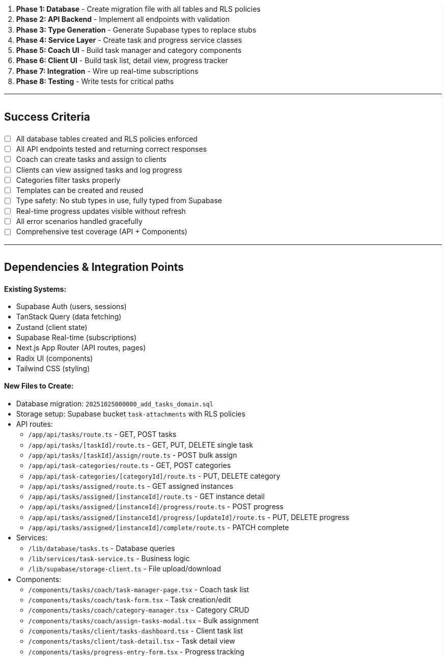 1. **Phase 1: Database** - Create migration file with all tables and RLS policies
2. **Phase 2: API Backend** - Implement all endpoints with validation
3. **Phase 3: Type Generation** - Generate Supabase types to replace stubs
4. **Phase 4: Service Layer** - Create task and progress service classes
5. **Phase 5: Coach UI** - Build task manager and category components
6. **Phase 6: Client UI** - Build task list, detail view, progress tracker
7. **Phase 7: Integration** - Wire up real-time subscriptions
8. **Phase 8: Testing** - Write tests for critical paths

---

## Success Criteria

- [ ] All database tables created and RLS policies enforced
- [ ] All API endpoints tested and returning correct responses
- [ ] Coach can create tasks and assign to clients
- [ ] Clients can view assigned tasks and log progress
- [ ] Categories filter tasks properly
- [ ] Templates can be created and reused
- [ ] Type safety: No stub types in use, fully typed from Supabase
- [ ] Real-time progress updates visible without refresh
- [ ] All error scenarios handled gracefully
- [ ] Comprehensive test coverage (API + Components)

---

## Dependencies & Integration Points

**Existing Systems:**

- Supabase Auth (users, sessions)
- TanStack Query (data fetching)
- Zustand (client state)
- Supabase Real-time (subscriptions)
- Next.js App Router (API routes, pages)
- Radix UI (components)
- Tailwind CSS (styling)

**New Files to Create:**

- Database migration: `20251025000000_add_tasks_domain.sql`
- Storage setup: Supabase bucket `task-attachments` with RLS policies
- API routes:
  - `/app/api/tasks/route.ts` - GET, POST tasks
  - `/app/api/tasks/[taskId]/route.ts` - GET, PUT, DELETE single task
  - `/app/api/tasks/[taskId]/assign/route.ts` - POST bulk assign
  - `/app/api/task-categories/route.ts` - GET, POST categories
  - `/app/api/task-categories/[categoryId]/route.ts` - PUT, DELETE category
  - `/app/api/tasks/assigned/route.ts` - GET assigned instances
  - `/app/api/tasks/assigned/[instanceId]/route.ts` - GET instance detail
  - `/app/api/tasks/assigned/[instanceId]/progress/route.ts` - POST progress
  - `/app/api/tasks/assigned/[instanceId]/progress/[updateId]/route.ts` - PUT, DELETE progress
  - `/app/api/tasks/assigned/[instanceId]/complete/route.ts` - PATCH complete
- Services:
  - `/lib/database/tasks.ts` - Database queries
  - `/lib/services/task-service.ts` - Business logic
  - `/lib/supabase/storage-client.ts` - File upload/download
- Components:
  - `/components/tasks/coach/task-manager-page.tsx` - Coach task list
  - `/components/tasks/coach/task-form.tsx` - Task creation/edit
  - `/components/tasks/coach/category-manager.tsx` - Category CRUD
  - `/components/tasks/coach/assign-tasks-modal.tsx` - Bulk assignment
  - `/components/tasks/client/tasks-dashboard.tsx` - Client task list
  - `/components/tasks/client/task-detail.tsx` - Task detail view
  - `/components/tasks/progress-entry-form.tsx` - Progress tracking